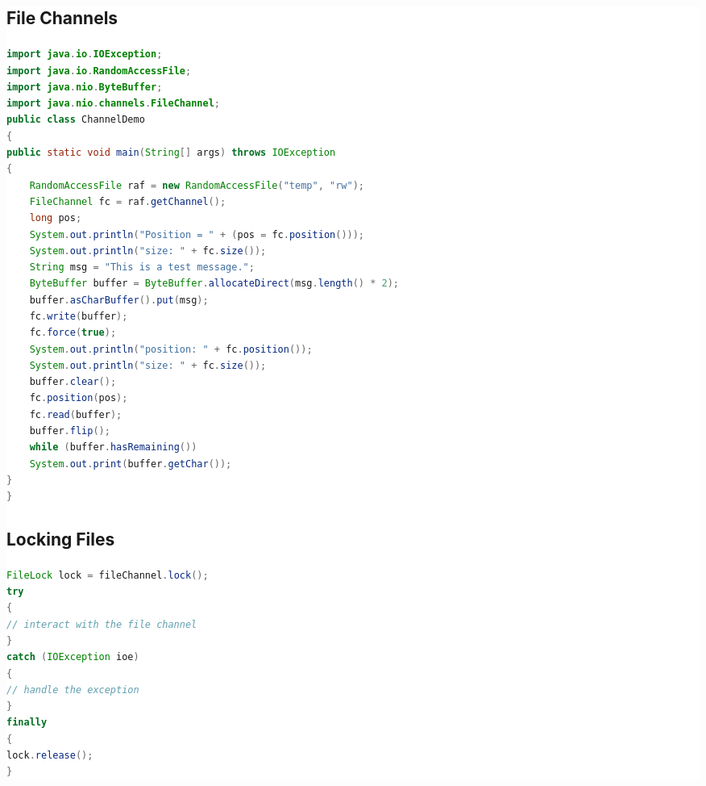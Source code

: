 ## File Channels

```java
import java.io.IOException;
import java.io.RandomAccessFile;
import java.nio.ByteBuffer;
import java.nio.channels.FileChannel;
public class ChannelDemo
{
public static void main(String[] args) throws IOException
{
    RandomAccessFile raf = new RandomAccessFile("temp", "rw");
    FileChannel fc = raf.getChannel();
    long pos;
    System.out.println("Position = " + (pos = fc.position()));
    System.out.println("size: " + fc.size());
    String msg = "This is a test message.";
    ByteBuffer buffer = ByteBuffer.allocateDirect(msg.length() * 2);
    buffer.asCharBuffer().put(msg);
    fc.write(buffer);
    fc.force(true);
    System.out.println("position: " + fc.position());
    System.out.println("size: " + fc.size());
    buffer.clear();
    fc.position(pos);
    fc.read(buffer);
    buffer.flip();
    while (buffer.hasRemaining())
    System.out.print(buffer.getChar());
}
}
```

## Locking Files

```java
FileLock lock = fileChannel.lock();
try
{
// interact with the file channel
}
catch (IOException ioe)
{
// handle the exception
}
finally
{
lock.release();
}
```
